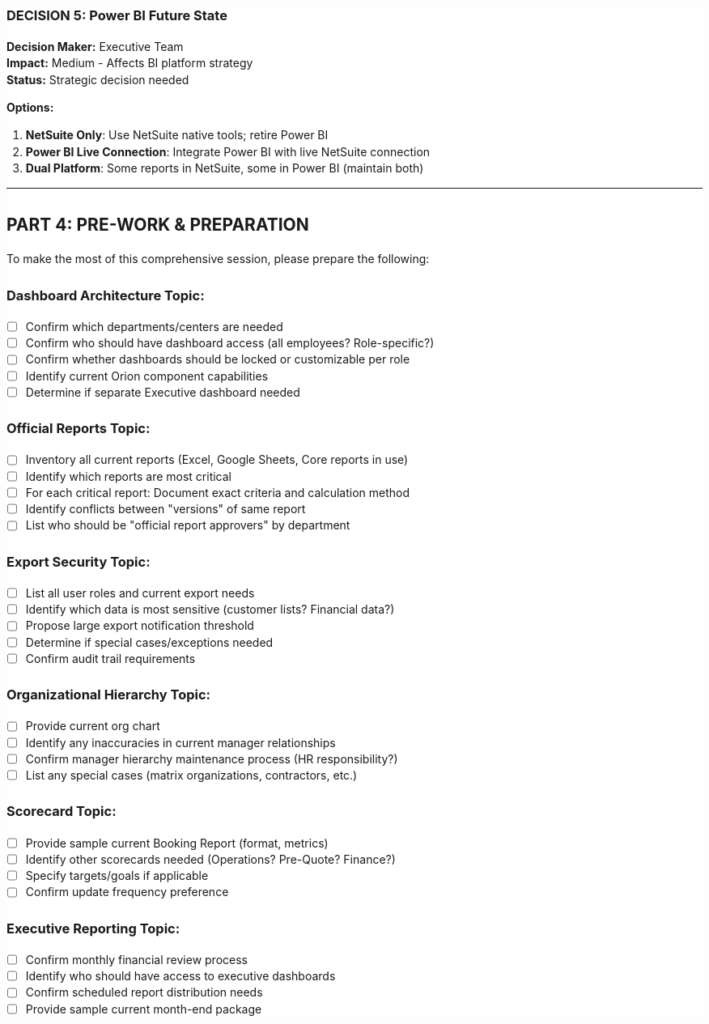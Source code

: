 ### DECISION 5: Power BI Future State
**Decision Maker:** Executive Team  
**Impact:** Medium - Affects BI platform strategy  
**Status:** Strategic decision needed

**Options:**
1. **NetSuite Only**: Use NetSuite native tools; retire Power BI
2. **Power BI Live Connection**: Integrate Power BI with live NetSuite connection
3. **Dual Platform**: Some reports in NetSuite, some in Power BI (maintain both)

---

## PART 4: PRE-WORK & PREPARATION

To make the most of this comprehensive session, please prepare the following:

### Dashboard Architecture Topic:
- [ ] Confirm which departments/centers are needed
- [ ] Confirm who should have dashboard access (all employees? Role-specific?)
- [ ] Confirm whether dashboards should be locked or customizable per role
- [ ] Identify current Orion component capabilities
- [ ] Determine if separate Executive dashboard needed

### Official Reports Topic:
- [ ] Inventory all current reports (Excel, Google Sheets, Core reports in use)
- [ ] Identify which reports are most critical
- [ ] For each critical report: Document exact criteria and calculation method
- [ ] Identify conflicts between "versions" of same report
- [ ] List who should be "official report approvers" by department

### Export Security Topic:
- [ ] List all user roles and current export needs
- [ ] Identify which data is most sensitive (customer lists? Financial data?)
- [ ] Propose large export notification threshold
- [ ] Determine if special cases/exceptions needed
- [ ] Confirm audit trail requirements

### Organizational Hierarchy Topic:
- [ ] Provide current org chart
- [ ] Identify any inaccuracies in current manager relationships
- [ ] Confirm manager hierarchy maintenance process (HR responsibility?)
- [ ] List any special cases (matrix organizations, contractors, etc.)

### Scorecard Topic:
- [ ] Provide sample current Booking Report (format, metrics)
- [ ] Identify other scorecards needed (Operations? Pre-Quote? Finance?)
- [ ] Specify targets/goals if applicable
- [ ] Confirm update frequency preference

### Executive Reporting Topic:
- [ ] Confirm monthly financial review process
- [ ] Identify who should have access to executive dashboards
- [ ] Confirm scheduled report distribution needs
- [ ] Provide sample current month-end package
